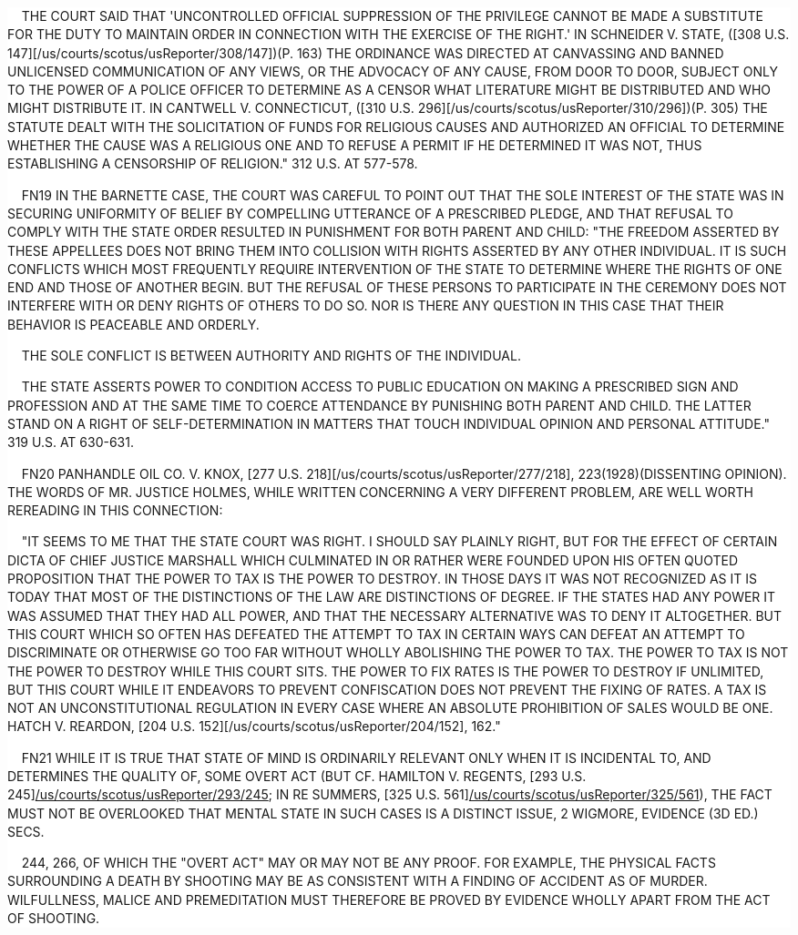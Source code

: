     THE COURT SAID THAT 'UNCONTROLLED OFFICIAL SUPPRESSION OF THE PRIVILEGE CANNOT BE MADE A SUBSTITUTE FOR THE DUTY TO MAINTAIN ORDER IN CONNECTION WITH THE EXERCISE OF THE RIGHT.'  IN SCHNEIDER V. STATE, ([308 U.S. 147][/us/courts/scotus/usReporter/308/147])(P. 163) THE ORDINANCE WAS DIRECTED AT CANVASSING AND BANNED UNLICENSED COMMUNICATION OF ANY VIEWS, OR THE ADVOCACY OF ANY CAUSE, FROM DOOR TO DOOR, SUBJECT ONLY TO THE POWER OF A POLICE OFFICER TO DETERMINE AS A CENSOR WHAT LITERATURE MIGHT BE DISTRIBUTED AND WHO MIGHT DISTRIBUTE IT.  IN CANTWELL V. CONNECTICUT, ([310 U.S. 296][/us/courts/scotus/usReporter/310/296])(P. 305) THE STATUTE DEALT WITH THE SOLICITATION OF FUNDS FOR RELIGIOUS CAUSES AND AUTHORIZED AN OFFICIAL TO DETERMINE WHETHER THE CAUSE WAS A RELIGIOUS ONE AND TO REFUSE A PERMIT IF HE DETERMINED IT WAS NOT, THUS ESTABLISHING A CENSORSHIP OF RELIGION."  312 U.S. AT 577-578.

    FN19  IN THE BARNETTE CASE, THE COURT WAS CAREFUL TO POINT OUT THAT THE SOLE INTEREST OF THE STATE WAS IN SECURING UNIFORMITY OF BELIEF BY COMPELLING UTTERANCE OF A PRESCRIBED PLEDGE, AND THAT REFUSAL TO COMPLY WITH THE STATE ORDER RESULTED IN PUNISHMENT FOR BOTH PARENT AND CHILD: "THE FREEDOM ASSERTED BY THESE APPELLEES DOES NOT BRING THEM INTO COLLISION WITH RIGHTS ASSERTED BY ANY OTHER INDIVIDUAL.  IT IS SUCH CONFLICTS WHICH MOST FREQUENTLY REQUIRE INTERVENTION OF THE STATE TO DETERMINE WHERE THE RIGHTS OF ONE END AND THOSE OF ANOTHER BEGIN.  BUT THE REFUSAL OF THESE PERSONS TO PARTICIPATE IN THE CEREMONY DOES NOT INTERFERE WITH OR DENY RIGHTS OF OTHERS TO DO SO.  NOR IS THERE ANY QUESTION IN THIS CASE THAT THEIR BEHAVIOR IS PEACEABLE AND ORDERLY.

    THE SOLE CONFLICT IS BETWEEN AUTHORITY AND RIGHTS OF THE INDIVIDUAL.

    THE STATE ASSERTS POWER TO CONDITION ACCESS TO PUBLIC EDUCATION ON MAKING A PRESCRIBED SIGN AND PROFESSION AND AT THE SAME TIME TO COERCE ATTENDANCE BY PUNISHING BOTH PARENT AND CHILD.  THE LATTER STAND ON A RIGHT OF SELF-DETERMINATION IN MATTERS THAT TOUCH INDIVIDUAL OPINION AND PERSONAL ATTITUDE."  319 U.S. AT 630-631.

    FN20  PANHANDLE OIL CO. V. KNOX, [277 U.S. 218][/us/courts/scotus/usReporter/277/218], 223(1928)(DISSENTING OPINION).  THE WORDS OF MR. JUSTICE HOLMES, WHILE WRITTEN CONCERNING A VERY DIFFERENT PROBLEM, ARE WELL WORTH REREADING IN THIS CONNECTION:

    "IT SEEMS TO ME THAT THE STATE COURT WAS RIGHT.  I SHOULD SAY PLAINLY RIGHT, BUT FOR THE EFFECT OF CERTAIN DICTA OF CHIEF JUSTICE MARSHALL WHICH CULMINATED IN OR RATHER WERE FOUNDED UPON HIS OFTEN QUOTED PROPOSITION THAT THE POWER TO TAX IS THE POWER TO DESTROY.  IN THOSE DAYS IT WAS NOT RECOGNIZED AS IT IS TODAY THAT MOST OF THE DISTINCTIONS OF THE LAW ARE DISTINCTIONS OF DEGREE.  IF THE STATES HAD ANY POWER IT WAS ASSUMED THAT THEY HAD ALL POWER, AND THAT THE NECESSARY ALTERNATIVE WAS TO DENY IT ALTOGETHER.  BUT THIS COURT WHICH SO OFTEN HAS DEFEATED THE ATTEMPT TO TAX IN CERTAIN WAYS CAN DEFEAT AN ATTEMPT TO DISCRIMINATE OR OTHERWISE GO TOO FAR WITHOUT WHOLLY ABOLISHING THE POWER TO TAX.  THE POWER TO TAX IS NOT THE POWER TO DESTROY WHILE THIS COURT SITS.  THE POWER TO FIX RATES IS THE POWER TO DESTROY IF UNLIMITED, BUT THIS COURT WHILE IT ENDEAVORS TO PREVENT CONFISCATION DOES NOT PREVENT THE FIXING OF RATES.  A TAX IS NOT AN UNCONSTITUTIONAL REGULATION IN EVERY CASE WHERE AN ABSOLUTE PROHIBITION OF SALES WOULD BE ONE.  HATCH V. REARDON, [204 U.S. 152][/us/courts/scotus/usReporter/204/152], 162."

    FN21  WHILE IT IS TRUE THAT STATE OF MIND IS ORDINARILY RELEVANT ONLY WHEN IT IS INCIDENTAL TO, AND DETERMINES THE QUALITY OF, SOME OVERT ACT (BUT CF. HAMILTON V. REGENTS, [293 U.S. 245][/us/courts/scotus/usReporter/293/245](1934); IN RE SUMMERS, [325 U.S. 561][/us/courts/scotus/usReporter/325/561](1945)), THE FACT MUST NOT BE OVERLOOKED THAT MENTAL STATE IN SUCH CASES IS A DISTINCT ISSUE, 2 WIGMORE, EVIDENCE (3D ED.)  SECS.

    244, 266, OF WHICH THE "OVERT ACT" MAY OR MAY NOT BE ANY PROOF.  FOR EXAMPLE, THE PHYSICAL FACTS SURROUNDING A DEATH BY SHOOTING MAY BE AS CONSISTENT WITH A FINDING OF ACCIDENT AS OF MURDER.  WILFULLNESS, MALICE AND PREMEDITATION MUST THEREFORE BE PROVED BY EVIDENCE WHOLLY APART FROM THE ACT OF SHOOTING.
